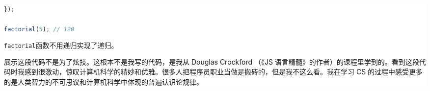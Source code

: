 ```js
});

factorial(5); // 120
```
`factorial`函数不用递归实现了递归。

展示这段代码不是为了炫技。这根本不是我写的代码，是我从 Douglas Crockford （《JS 语言精髓》的作者）的课程里学到的。看到这段代码时我感到很激动，惊叹计算机科学的精妙和优雅。很多人把程序员职业当做是搬砖的，但是我不这么看。我在学习 CS 的过程中感受更多的是人类智力的不可思议和计算机科学中体现的普遍认识论规律。



[0]: https://link.juejin.im?target=https%3A%2F%2Fjuejin.im%2Fpost%2F5b5a9451f265da0f6a036346
[1]: https://link.juejin.im?target=https%3A%2F%2Fgithub.com%2Fgetify%2FFunctional-Light-JS%2Fblob%2Fmaster%2Fmanuscript%2Fch8.md%2F%23chapter-8-recursion